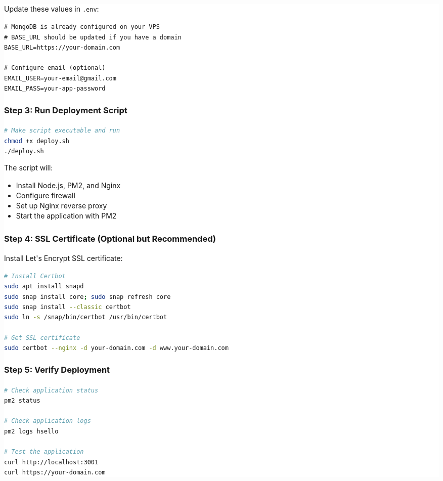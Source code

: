 Update these values in `.env`:

```env
# MongoDB is already configured on your VPS
# BASE_URL should be updated if you have a domain
BASE_URL=https://your-domain.com

# Configure email (optional)
EMAIL_USER=your-email@gmail.com
EMAIL_PASS=your-app-password
```

### Step 3: Run Deployment Script

```bash
# Make script executable and run
chmod +x deploy.sh
./deploy.sh
```

The script will:
- Install Node.js, PM2, and Nginx
- Configure firewall
- Set up Nginx reverse proxy
- Start the application with PM2

### Step 4: SSL Certificate (Optional but Recommended)

Install Let's Encrypt SSL certificate:

```bash
# Install Certbot
sudo apt install snapd
sudo snap install core; sudo snap refresh core
sudo snap install --classic certbot
sudo ln -s /snap/bin/certbot /usr/bin/certbot

# Get SSL certificate
sudo certbot --nginx -d your-domain.com -d www.your-domain.com
```

### Step 5: Verify Deployment

```bash
# Check application status
pm2 status

# Check application logs
pm2 logs hsello

# Test the application
curl http://localhost:3001
curl https://your-domain.com
```
